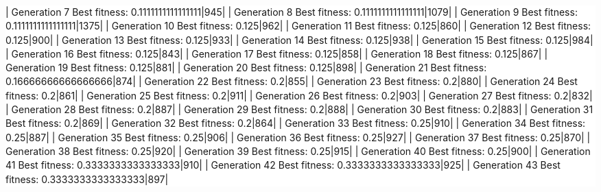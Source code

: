 | Generation 7 Best fitness: 0.1111111111111111|945|
| Generation 8 Best fitness: 0.1111111111111111|1079|
| Generation 9 Best fitness: 0.1111111111111111|1375|
| Generation 10 Best fitness: 0.125|962|
| Generation 11 Best fitness: 0.125|860|
| Generation 12 Best fitness: 0.125|900|
| Generation 13 Best fitness: 0.125|933|
| Generation 14 Best fitness: 0.125|938|
| Generation 15 Best fitness: 0.125|984|
| Generation 16 Best fitness: 0.125|843|
| Generation 17 Best fitness: 0.125|858|
| Generation 18 Best fitness: 0.125|867|
| Generation 19 Best fitness: 0.125|881|
| Generation 20 Best fitness: 0.125|898|
| Generation 21 Best fitness: 0.16666666666666666|874|
| Generation 22 Best fitness: 0.2|855|
| Generation 23 Best fitness: 0.2|880|
| Generation 24 Best fitness: 0.2|861|
| Generation 25 Best fitness: 0.2|911|
| Generation 26 Best fitness: 0.2|903|
| Generation 27 Best fitness: 0.2|832|
| Generation 28 Best fitness: 0.2|887|
| Generation 29 Best fitness: 0.2|888|
| Generation 30 Best fitness: 0.2|883|
| Generation 31 Best fitness: 0.2|869|
| Generation 32 Best fitness: 0.2|864|
| Generation 33 Best fitness: 0.25|910|
| Generation 34 Best fitness: 0.25|887|
| Generation 35 Best fitness: 0.25|906|
| Generation 36 Best fitness: 0.25|927|
| Generation 37 Best fitness: 0.25|870|
| Generation 38 Best fitness: 0.25|920|
| Generation 39 Best fitness: 0.25|915|
| Generation 40 Best fitness: 0.25|900|
| Generation 41 Best fitness: 0.3333333333333333|910|
| Generation 42 Best fitness: 0.3333333333333333|925|
| Generation 43 Best fitness: 0.3333333333333333|897|